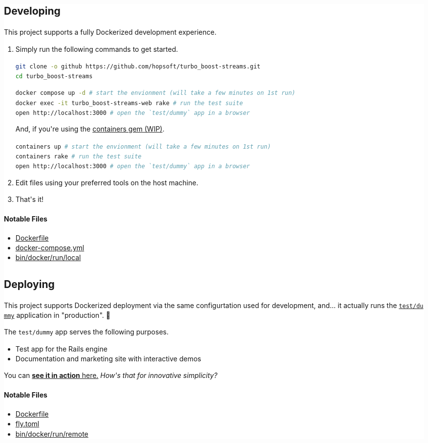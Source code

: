 ## Developing

This project supports a fully Dockerized development experience.

1. Simply run the following commands to get started.

   ```sh
   git clone -o github https://github.com/hopsoft/turbo_boost-streams.git
   cd turbo_boost-streams
   ```

   ```sh
   docker compose up -d # start the envionment (will take a few minutes on 1st run)
   docker exec -it turbo_boost-streams-web rake # run the test suite
   open http://localhost:3000 # open the `test/dummy` app in a browser
   ```

   And, if you're using the [containers gem (WIP)](https://github.com/hopsoft/containers).

   ```sh
   containers up # start the envionment (will take a few minutes on 1st run)
   containers rake # run the test suite
   open http://localhost:3000 # open the `test/dummy` app in a browser
   ```

1. Edit files using your preferred tools on the host machine.

1. That's it!

#### Notable Files

- [Dockerfile](https://github.com/hopsoft/turbo_boost-streams/blob/main/Dockerfile)
- [docker-compose.yml](https://github.com/hopsoft/turbo_boost-streams/blob/main/docker-compose.yml)
- [bin/docker/run/local](https://github.com/hopsoft/turbo_boost-streams/blob/main/bin/docker/run/local)

## Deploying

This project supports Dockerized deployment via the same configurtation used for development,
and... it actually runs the [`test/dummy`](https://github.com/hopsoft/turbo_boost-streams/tree/main/test/dummy) application in "production". 🤯

The `test/dummy` app serves the following purposes.

- Test app for the Rails engine
- Documentation and marketing site with interactive demos

You can [**see it in action** here.](https://hopsoft.io/@turbo-boost/streams)
_How's that for innovative simplicity?_

#### Notable Files

- [Dockerfile](https://github.com/hopsoft/turbo_boost-streams/blob/main/Dockerfile)
- [fly.toml](https://github.com/hopsoft/turbo_boost-streams/blob/main/fly.toml)
- [bin/docker/run/remote](https://github.com/hopsoft/turbo_boost-streams/blob/main/bin/docker/run/remote)
